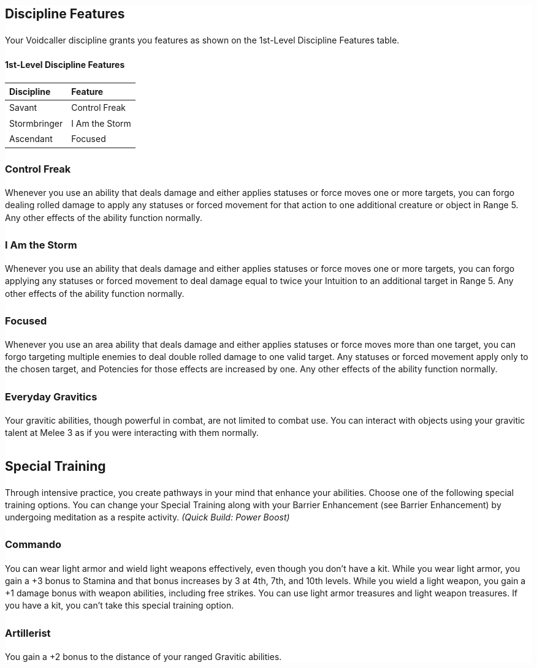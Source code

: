 ## Discipline Features
Your Voidcaller discipline grants you features as shown on the 1st-Level Discipline Features table.

#### 1st-Level Discipline Features

| Discipline| Feature |
| :--- | :--- |
| Savant | Control Freak |
| Stormbringer | I Am the Storm |
| Ascendant | Focused |

### Control Freak
Whenever you use an ability that deals damage and either applies statuses or force moves one or more targets, you can forgo dealing rolled damage to apply any statuses or forced movement for that action to one additional creature or object in Range 5. Any other effects of the ability function normally.

### I Am the Storm
Whenever you use an ability that deals damage and either applies statuses or force moves one or more targets, you can forgo applying any statuses or forced movement to deal  damage equal to twice your Intuition to an additional target in Range 5. Any other effects of the ability function normally.

### Focused
Whenever you use an area ability that deals damage and either applies statuses or force moves more than one target, you can forgo targeting multiple enemies to deal double rolled damage to one valid target. Any statuses or forced movement apply only to the chosen target, and Potencies for those effects are increased by one. Any other effects of the ability function normally.

### Everyday Gravitics
Your gravitic abilities, though powerful in combat, are not limited to combat use. You can interact with objects using your gravitic talent at Melee 3 as if you were interacting with them normally.

## Special Training
Through intensive practice, you create pathways in your mind that enhance your abilities. Choose one of the following special training options. You can change your Special Training along with your Barrier Enhancement (see Barrier Enhancement) by undergoing meditation as a respite activity. *(Quick Build: Power Boost)*

### Commando
You can wear light armor and wield light weapons effectively, even though you don’t have a kit. While you wear light armor, you gain a +3 bonus to Stamina and that bonus increases by 3 at 4th, 7th, and 10th levels. While you wield a light weapon, you gain a +1 damage bonus with weapon abilities, including free strikes. You can use light armor treasures and light weapon treasures. If you have a kit, you can’t take this special training option.

### Artillerist
You gain a +2 bonus to the distance of your ranged Gravitic abilities.
